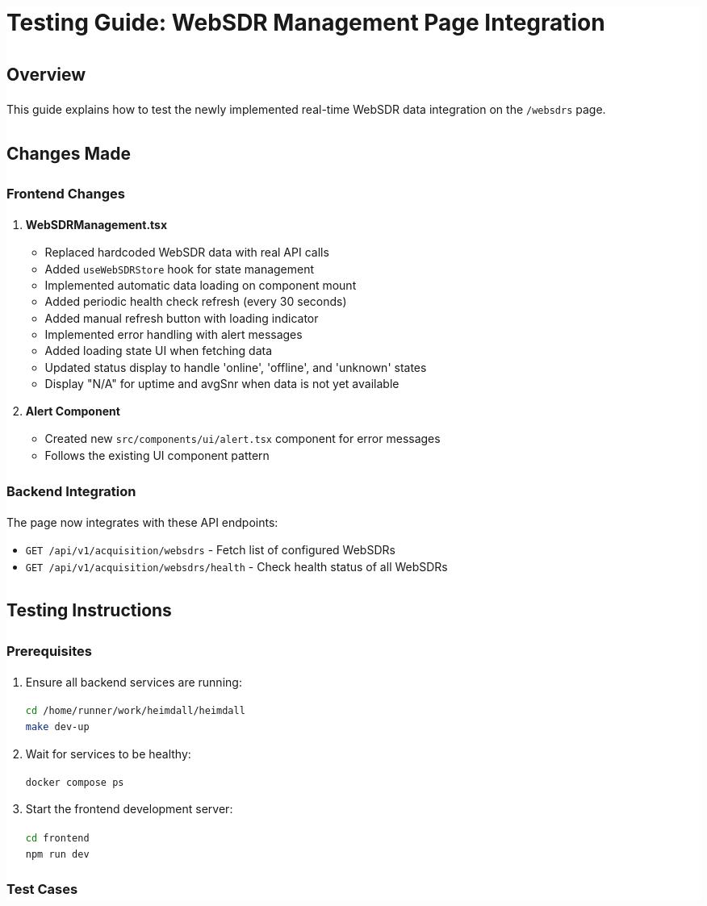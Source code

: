# Testing Guide: WebSDR Management Page Integration

## Overview
This guide explains how to test the newly implemented real-time WebSDR data integration on the `/websdrs` page.

## Changes Made

### Frontend Changes
1. **WebSDRManagement.tsx**
   - Replaced hardcoded WebSDR data with real API calls
   - Added `useWebSDRStore` hook for state management
   - Implemented automatic data loading on component mount
   - Added periodic health check refresh (every 30 seconds)
   - Added manual refresh button with loading indicator
   - Implemented error handling with alert messages
   - Added loading state UI when fetching data
   - Updated status display to handle 'online', 'offline', and 'unknown' states
   - Display "N/A" for uptime and avgSnr when data is not yet available

2. **Alert Component**
   - Created new `src/components/ui/alert.tsx` component for error messages
   - Follows the existing UI component pattern

### Backend Integration
The page now integrates with these API endpoints:
- `GET /api/v1/acquisition/websdrs` - Fetch list of configured WebSDRs
- `GET /api/v1/acquisition/websdrs/health` - Check health status of all WebSDRs

## Testing Instructions

### Prerequisites
1. Ensure all backend services are running:
   ```bash
   cd /home/runner/work/heimdall/heimdall
   make dev-up
   ```

2. Wait for services to be healthy:
   ```bash
   docker compose ps
   ```

3. Start the frontend development server:
   ```bash
   cd frontend
   npm run dev
   ```

### Test Cases
